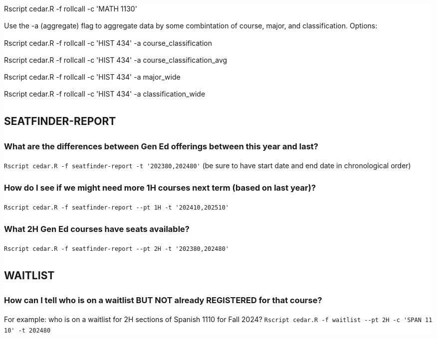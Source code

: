 Rscript cedar.R -f rollcall -c 'MATH 1130' 

  
Use the -a (aggregate) flag to aggregate data by some combintation of course, major, and classification. Options:   

Rscript cedar.R -f rollcall -c 'HIST 434' -a course_classification 
 

Rscript cedar.R -f rollcall -c 'HIST 434' -a course_classification_avg 


Rscript cedar.R -f rollcall -c 'HIST 434' -a major_wide 

Rscript cedar.R -f rollcall -c 'HIST 434' -a classification_wide 

  

## SEATFINDER-REPORT 

### What are the differences between Gen Ed offerings between this year and last? 
`Rscript cedar.R -f seatfinder-report -t '202380,202480'` (be sure to have start date and end date in chronological order) 

### How do I see if we might need more 1H courses next term (based on last year)? 
`Rscript cedar.R -f seatfinder-report --pt 1H -t '202410,202510'` 

### What 2H Gen Ed courses have seats available? 
`Rscript cedar.R -f seatfinder-report --pt 2H -t '202380,202480'` 

  

## WAITLIST 

### How can I tell who is on a waitlist BUT NOT already REGISTERED for that course? 
For example: who is on a waitlist for 2H sections of Spanish 1110 for Fall 2024? 
`Rscript cedar.R -f waitlist --pt 2H -c 'SPAN 1110' -t 202480` 

 

 

 